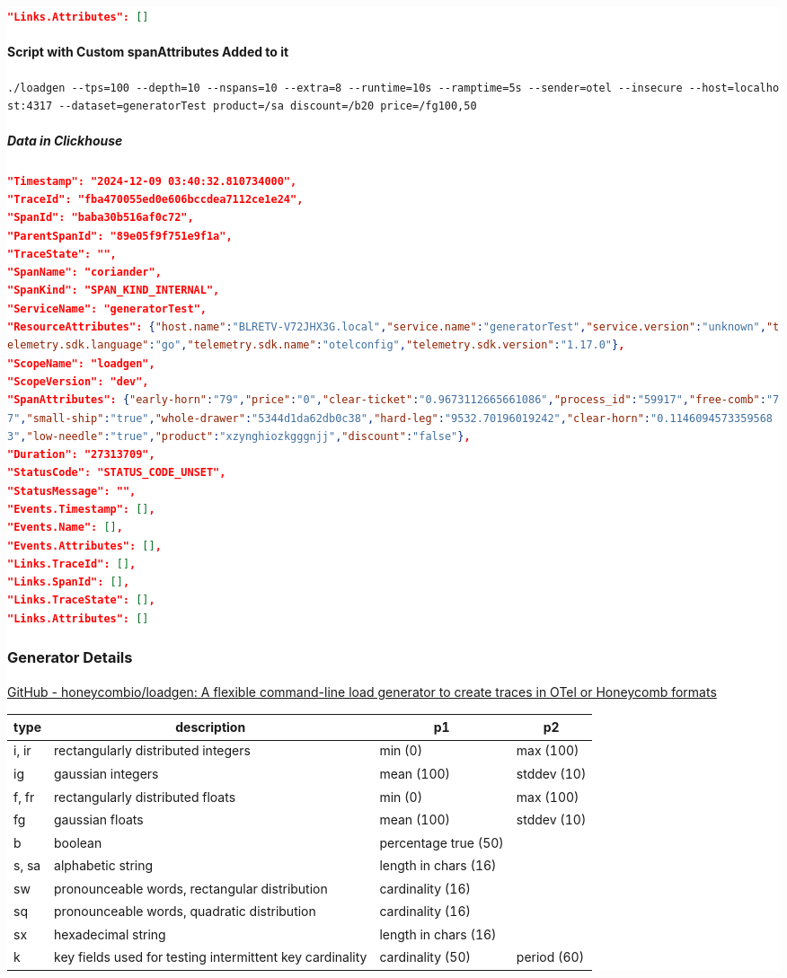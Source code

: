 ```json
"Links.Attributes": []
```

#### Script with Custom spanAttributes Added to it
```shell
./loadgen --tps=100 --depth=10 --nspans=10 --extra=8 --runtime=10s --ramptime=5s --sender=otel --insecure --host=localhost:4317 --dataset=generatorTest product=/sa discount=/b20 price=/fg100,50
```

##### Data in Clickhouse
```json
"Timestamp": "2024-12-09 03:40:32.810734000",
"TraceId": "fba470055ed0e606bccdea7112ce1e24",
"SpanId": "baba30b516af0c72",
"ParentSpanId": "89e05f9f751e9f1a",
"TraceState": "",
"SpanName": "coriander",
"SpanKind": "SPAN_KIND_INTERNAL",
"ServiceName": "generatorTest",
"ResourceAttributes": {"host.name":"BLRETV-V72JHX3G.local","service.name":"generatorTest","service.version":"unknown","telemetry.sdk.language":"go","telemetry.sdk.name":"otelconfig","telemetry.sdk.version":"1.17.0"},
"ScopeName": "loadgen",
"ScopeVersion": "dev",
"SpanAttributes": {"early-horn":"79","price":"0","clear-ticket":"0.9673112665661086","process_id":"59917","free-comb":"77","small-ship":"true","whole-drawer":"5344d1da62db0c38","hard-leg":"9532.70196019242","clear-horn":"0.11460945733595683","low-needle":"true","product":"xzynghiozkgggnjj","discount":"false"},
"Duration": "27313709",
"StatusCode": "STATUS_CODE_UNSET",
"StatusMessage": "",
"Events.Timestamp": [],
"Events.Name": [],
"Events.Attributes": [],
"Links.TraceId": [],
"Links.SpanId": [],
"Links.TraceState": [],
"Links.Attributes": []
```

### Generator Details

[GitHub - honeycombio/loadgen: A flexible command-line load generator to create traces in OTel or Honeycomb formats](https://github.com/honeycombio/loadgen?tab=readme-ov-file#generators)

| type  | description                                              | p1                          | p2                           |
| ----- | -------------------------------------------------------- | --------------------------- | ---------------------------- |
| i, ir | rectangularly distributed integers                       | min (0)                     | max (100)                    |
| ig    | gaussian integers                                        | mean (100)                  | stddev (10)                  |
| f, fr | rectangularly distributed floats                         | min (0)                     | max (100)                    |
| fg    | gaussian floats                                          | mean (100)                  | stddev (10)                  |
| b     | boolean                                                  | percentage true (50)        |                              |
| s, sa | alphabetic string                                        | length in chars (16)        |                              |
| sw    | pronounceable words, rectangular distribution            | cardinality (16)            |                              |
| sq    | pronounceable words, quadratic distribution              | cardinality (16)            |                              |
| sx    | hexadecimal string                                       | length in chars (16)        |                              |
| k     | key fields used for testing intermittent key cardinality | cardinality (50)            | period (60)                  |
